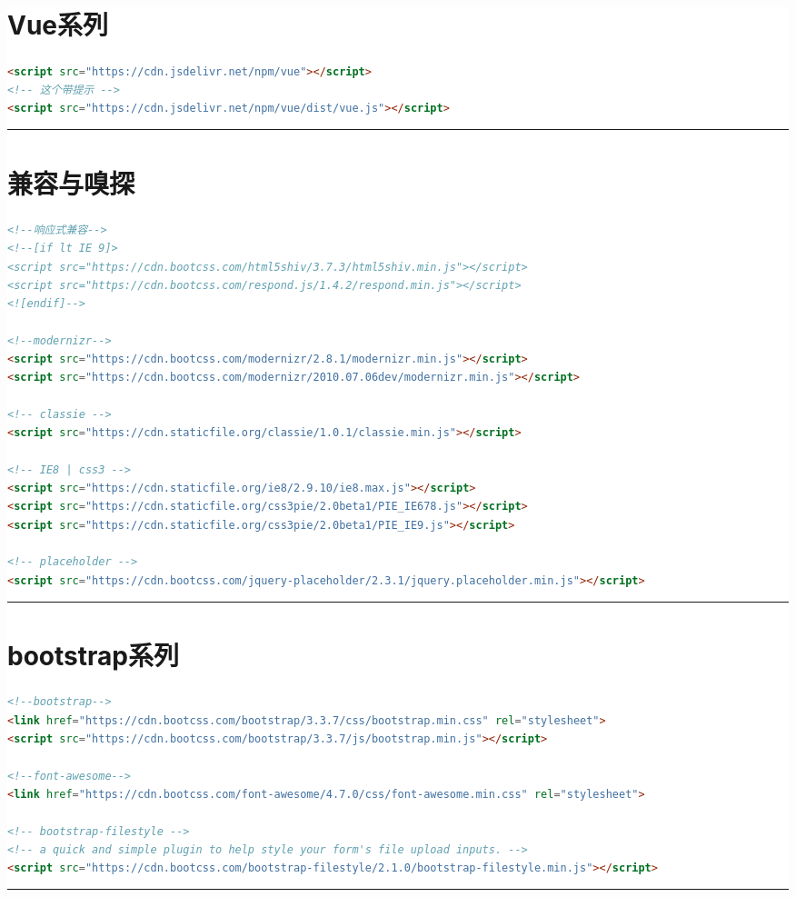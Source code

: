 # Vue系列

```html
<script src="https://cdn.jsdelivr.net/npm/vue"></script>
<!-- 这个带提示 -->
<script src="https://cdn.jsdelivr.net/npm/vue/dist/vue.js"></script>
```

---

# 兼容与嗅探

```html
<!--响应式兼容-->
<!--[if lt IE 9]>
<script src="https://cdn.bootcss.com/html5shiv/3.7.3/html5shiv.min.js"></script>
<script src="https://cdn.bootcss.com/respond.js/1.4.2/respond.min.js"></script>
<![endif]-->

<!--modernizr-->
<script src="https://cdn.bootcss.com/modernizr/2.8.1/modernizr.min.js"></script>
<script src="https://cdn.bootcss.com/modernizr/2010.07.06dev/modernizr.min.js"></script>

<!-- classie -->
<script src="https://cdn.staticfile.org/classie/1.0.1/classie.min.js"></script>

<!-- IE8 | css3 -->
<script src="https://cdn.staticfile.org/ie8/2.9.10/ie8.max.js"></script>
<script src="https://cdn.staticfile.org/css3pie/2.0beta1/PIE_IE678.js"></script>
<script src="https://cdn.staticfile.org/css3pie/2.0beta1/PIE_IE9.js"></script>

<!-- placeholder -->
<script src="https://cdn.bootcss.com/jquery-placeholder/2.3.1/jquery.placeholder.min.js"></script>
```

---

# bootstrap系列

```html
<!--bootstrap-->
<link href="https://cdn.bootcss.com/bootstrap/3.3.7/css/bootstrap.min.css" rel="stylesheet">
<script src="https://cdn.bootcss.com/bootstrap/3.3.7/js/bootstrap.min.js"></script>

<!--font-awesome-->
<link href="https://cdn.bootcss.com/font-awesome/4.7.0/css/font-awesome.min.css" rel="stylesheet">

<!-- bootstrap-filestyle -->
<!-- a quick and simple plugin to help style your form's file upload inputs. -->
<script src="https://cdn.bootcss.com/bootstrap-filestyle/2.1.0/bootstrap-filestyle.min.js"></script>
```

---